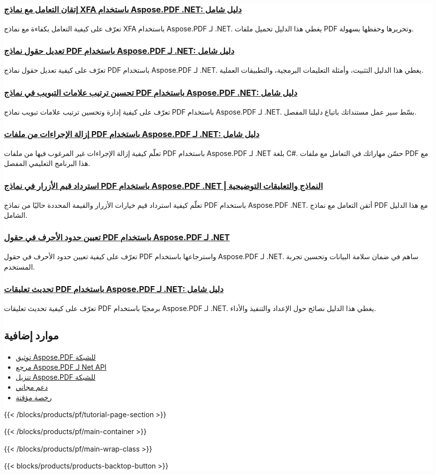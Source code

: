 ### [إتقان التعامل مع نماذج XFA باستخدام Aspose.PDF .NET: دليل شامل](./aspose-pdf-net-xfa-form-manipulation/)
تعرّف على كيفية التعامل بكفاءة مع نماذج XFA باستخدام Aspose.PDF لـ .NET. يغطي هذا الدليل تحميل ملفات PDF وتحريرها وحفظها بسهولة.

### [تعديل حقول نماذج PDF باستخدام Aspose.PDF لـ .NET: دليل شامل](./modify-pdf-form-fields-aspose-pdf-net/)
تعرّف على كيفية تعديل حقول نماذج PDF باستخدام Aspose.PDF لـ .NET. يغطي هذا الدليل التثبيت، وأمثلة التعليمات البرمجية، والتطبيقات العملية.

### [تحسين ترتيب علامات التبويب في نماذج PDF باستخدام Aspose.PDF .NET: دليل شامل](./mastering-pdf-form-tab-order-management-aspose-pdf-net/)
تعرّف على كيفية إدارة وتحسين ترتيب علامات تبويب نماذج PDF باستخدام Aspose.PDF لـ .NET. بسّط سير عمل مستنداتك باتباع دليلنا المفصل.

### [إزالة الإجراءات من ملفات PDF باستخدام Aspose.PDF لـ .NET: دليل شامل](./remove-actions-pdf-aspose-dotnet-csharp/)
تعلّم كيفية إزالة الإجراءات غير المرغوب فيها من ملفات PDF باستخدام Aspose.PDF لـ .NET بلغة C#. حسّن مهاراتك في التعامل مع ملفات PDF مع هذا البرنامج التعليمي المفصل.

### [استرداد قيم الأزرار في نماذج PDF باستخدام Aspose.PDF .NET | النماذج والتعليقات التوضيحية](./mastering-aspose-pdf-net-retrieve-button-values/)
تعلّم كيفية استرداد قيم خيارات الأزرار والقيمة المحددة حاليًا من نماذج PDF باستخدام Aspose.PDF .NET. أتقن التعامل مع نماذج PDF مع هذا الدليل الشامل.

### [تعيين حدود الأحرف في حقول PDF باستخدام Aspose.PDF لـ .NET](./set-character-limits-aspose-pdf-dotnet/)
تعرّف على كيفية تعيين حدود الأحرف في حقول PDF واسترجاعها باستخدام Aspose.PDF لـ .NET. ساهم في ضمان سلامة البيانات وتحسين تجربة المستخدم.

### [تحديث تعليقات PDF باستخدام Aspose.PDF لـ .NET: دليل شامل](./update-pdf-annotations-aspose-pdf-dotnet/)
تعرّف على كيفية تحديث تعليقات PDF برمجيًا باستخدام Aspose.PDF لـ .NET. يغطي هذا الدليل نصائح حول الإعداد والتنفيذ والأداء.

## موارد إضافية

- [توثيق Aspose.PDF للشبكة](https://docs.aspose.com/pdf/net/)
- [مرجع Aspose.PDF لـ Net API](https://reference.aspose.com/pdf/net/)
- [تنزيل Aspose.PDF للشبكة](https://releases.aspose.com/pdf/net/)
- [دعم مجاني](https://forum.aspose.com/)
- [رخصة مؤقتة](https://purchase.aspose.com/temporary-license/)

{{< /blocks/products/pf/tutorial-page-section >}}

{{< /blocks/products/pf/main-container >}}

{{< /blocks/products/pf/main-wrap-class >}}

{{< blocks/products/products-backtop-button >}}
